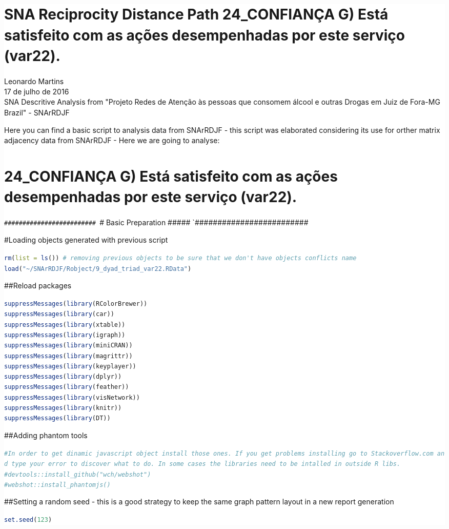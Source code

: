 # SNA Reciprocity Distance Path 24_CONFIANÇA G) Está satisfeito com as ações desempenhadas por este serviço (var22).
Leonardo Martins  
17 de julho de 2016  
SNA Descritive Analysis from "Projeto Redes de Atenção às pessoas que consomem álcool e outras Drogas em Juiz de Fora-MG   Brazil"  - SNArRDJF

Here you can find a basic script to analysis data from SNArRDJF - this script was elaborated considering its use for orther matrix adjacency data from SNArRDJF - Here we are going to analyse:

# 24_CONFIANÇA G) Está satisfeito com as ações desempenhadas por este serviço (var22).

`#########################
`# Basic Preparation #####
`#########################

#Loading objects generated with previous script 

```r
rm(list = ls()) # removing previous objects to be sure that we don't have objects conflicts name
load("~/SNArRDJF/Robject/9_dyad_triad_var22.RData")
```
##Reload packages

```r
suppressMessages(library(RColorBrewer))
suppressMessages(library(car))
suppressMessages(library(xtable))
suppressMessages(library(igraph))
suppressMessages(library(miniCRAN))
suppressMessages(library(magrittr))
suppressMessages(library(keyplayer))
suppressMessages(library(dplyr))
suppressMessages(library(feather))
suppressMessages(library(visNetwork))
suppressMessages(library(knitr))
suppressMessages(library(DT))
```
##Adding phantom tools

```r
#In order to get dinamic javascript object install those ones. If you get problems installing go to Stackoverflow.com and type your error to discover what to do. In some cases the libraries need to be intalled in outside R libs.
#devtools::install_github("wch/webshot")
#webshot::install_phantomjs()
```
##Setting a random seed - this is a good strategy to keep the same graph pattern layout in a new report generation

```r
set.seed(123)
```
